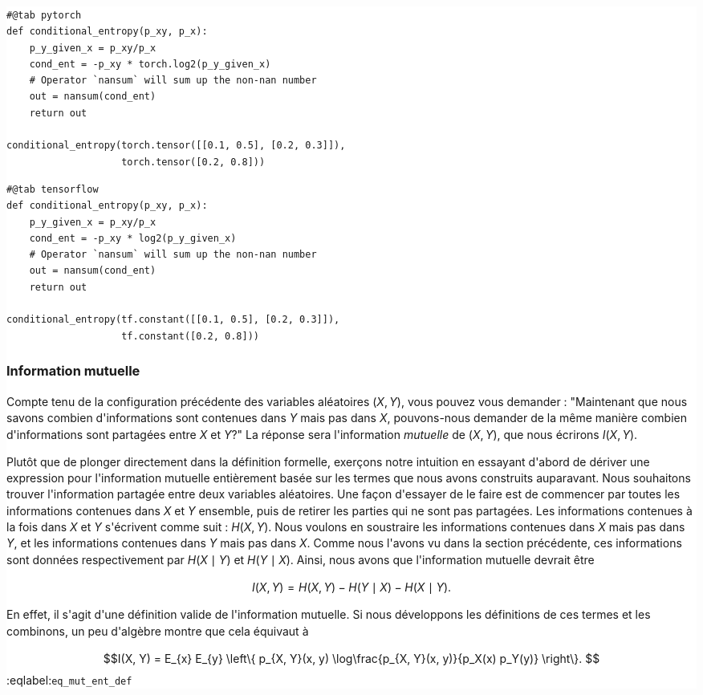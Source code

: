 ```{.python .input}
#@tab pytorch
def conditional_entropy(p_xy, p_x):
    p_y_given_x = p_xy/p_x
    cond_ent = -p_xy * torch.log2(p_y_given_x)
    # Operator `nansum` will sum up the non-nan number
    out = nansum(cond_ent)
    return out

conditional_entropy(torch.tensor([[0.1, 0.5], [0.2, 0.3]]),
                    torch.tensor([0.2, 0.8]))
```

```{.python .input}
#@tab tensorflow
def conditional_entropy(p_xy, p_x):
    p_y_given_x = p_xy/p_x
    cond_ent = -p_xy * log2(p_y_given_x)
    # Operator `nansum` will sum up the non-nan number
    out = nansum(cond_ent)
    return out

conditional_entropy(tf.constant([[0.1, 0.5], [0.2, 0.3]]),
                    tf.constant([0.2, 0.8]))
```

### Information mutuelle

Compte tenu de la configuration précédente des variables aléatoires $(X, Y)$, vous pouvez vous demander : "Maintenant que nous savons combien d'informations sont contenues dans $Y$ mais pas dans $X$, pouvons-nous demander de la même manière combien d'informations sont partagées entre $X$ et $Y$?" La réponse sera l'information *mutuelle* de $(X, Y)$, que nous écrirons $I(X, Y)$.

Plutôt que de plonger directement dans la définition formelle, exerçons notre intuition en essayant d'abord de dériver une expression pour l'information mutuelle entièrement basée sur les termes que nous avons construits auparavant.  Nous souhaitons trouver l'information partagée entre deux variables aléatoires.  Une façon d'essayer de le faire est de commencer par toutes les informations contenues dans $X$ et $Y$ ensemble, puis de retirer les parties qui ne sont pas partagées.  Les informations contenues à la fois dans $X$ et $Y$ s'écrivent comme suit : $H(X, Y)$.  Nous voulons en soustraire les informations contenues dans $X$ mais pas dans $Y$, et les informations contenues dans $Y$ mais pas dans $X$.  Comme nous l'avons vu dans la section précédente, ces informations sont données respectivement par $H(X \mid Y)$ et $H(Y \mid X)$.  Ainsi, nous avons que l'information mutuelle devrait être

$$
I(X, Y) = H(X, Y) - H(Y \mid X) - H(X \mid Y).
$$

En effet, il s'agit d'une définition valide de l'information mutuelle.  Si nous développons les définitions de ces termes et les combinons, un peu d'algèbre montre que cela équivaut à

$$I(X, Y) = E_{x} E_{y} \left\{ p_{X, Y}(x, y) \log\frac{p_{X, Y}(x, y)}{p_X(x) p_Y(y)} \right\}. $$ 
 :eqlabel:`eq_mut_ent_def` 
